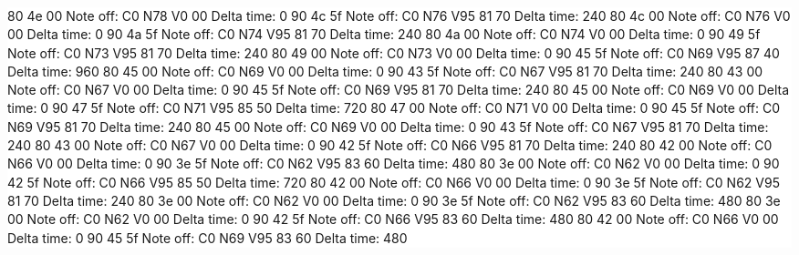 80 4e 00	Note off: C0 N78 V0
00         	Delta time: 0
90 4c 5f	Note off: C0 N76 V95
81 70      	Delta time: 240
80 4c 00	Note off: C0 N76 V0
00         	Delta time: 0
90 4a 5f	Note off: C0 N74 V95
81 70      	Delta time: 240
80 4a 00	Note off: C0 N74 V0
00         	Delta time: 0
90 49 5f	Note off: C0 N73 V95
81 70      	Delta time: 240
80 49 00	Note off: C0 N73 V0
00         	Delta time: 0
90 45 5f	Note off: C0 N69 V95
87 40      	Delta time: 960
80 45 00	Note off: C0 N69 V0
00         	Delta time: 0
90 43 5f	Note off: C0 N67 V95
81 70      	Delta time: 240
80 43 00	Note off: C0 N67 V0
00         	Delta time: 0
90 45 5f	Note off: C0 N69 V95
81 70      	Delta time: 240
80 45 00	Note off: C0 N69 V0
00         	Delta time: 0
90 47 5f	Note off: C0 N71 V95
85 50      	Delta time: 720
80 47 00	Note off: C0 N71 V0
00         	Delta time: 0
90 45 5f	Note off: C0 N69 V95
81 70      	Delta time: 240
80 45 00	Note off: C0 N69 V0
00         	Delta time: 0
90 43 5f	Note off: C0 N67 V95
81 70      	Delta time: 240
80 43 00	Note off: C0 N67 V0
00         	Delta time: 0
90 42 5f	Note off: C0 N66 V95
81 70      	Delta time: 240
80 42 00	Note off: C0 N66 V0
00         	Delta time: 0
90 3e 5f	Note off: C0 N62 V95
83 60      	Delta time: 480
80 3e 00	Note off: C0 N62 V0
00         	Delta time: 0
90 42 5f	Note off: C0 N66 V95
85 50      	Delta time: 720
80 42 00	Note off: C0 N66 V0
00         	Delta time: 0
90 3e 5f	Note off: C0 N62 V95
81 70      	Delta time: 240
80 3e 00	Note off: C0 N62 V0
00         	Delta time: 0
90 3e 5f	Note off: C0 N62 V95
83 60      	Delta time: 480
80 3e 00	Note off: C0 N62 V0
00         	Delta time: 0
90 42 5f	Note off: C0 N66 V95
83 60      	Delta time: 480
80 42 00	Note off: C0 N66 V0
00         	Delta time: 0
90 45 5f	Note off: C0 N69 V95
83 60      	Delta time: 480
